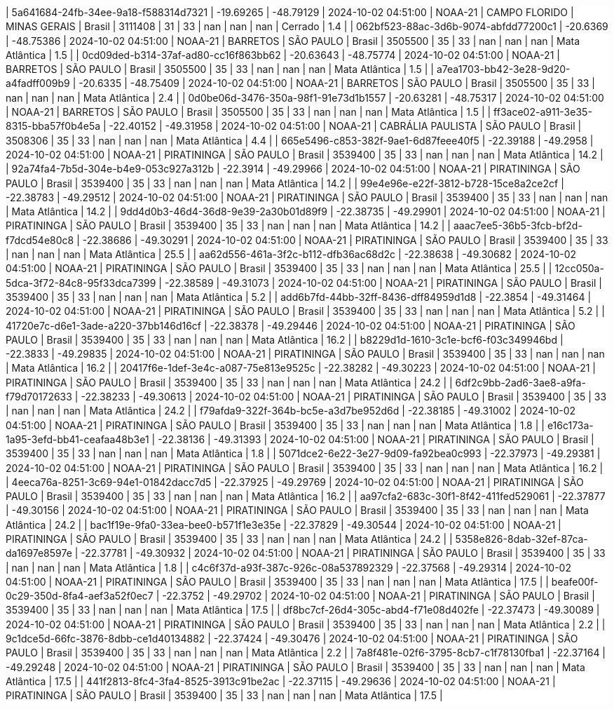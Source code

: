 | 5a641684-24fb-34ee-9a18-f588314d7321 | -19.69265 | -48.79129 | 2024-10-02 04:51:00 | NOAA-21 | CAMPO FLORIDO | MINAS GERAIS | Brasil | 3111408 | 31 | 33 | nan | nan | nan | Cerrado | 1.4 |
| 062bf523-88ac-3d6b-9074-abfdd77200c1 | -20.6369 | -48.75386 | 2024-10-02 04:51:00 | NOAA-21 | BARRETOS | SÃO PAULO | Brasil | 3505500 | 35 | 33 | nan | nan | nan | Mata Atlântica | 1.5 |
| 0cd09ded-b314-37af-ad80-cc16f863bb62 | -20.63643 | -48.75774 | 2024-10-02 04:51:00 | NOAA-21 | BARRETOS | SÃO PAULO | Brasil | 3505500 | 35 | 33 | nan | nan | nan | Mata Atlântica | 1.5 |
| a7ea1703-bb42-3e28-9d20-a4fadff009b9 | -20.6335 | -48.75409 | 2024-10-02 04:51:00 | NOAA-21 | BARRETOS | SÃO PAULO | Brasil | 3505500 | 35 | 33 | nan | nan | nan | Mata Atlântica | 2.4 |
| 0d0be06d-3476-350a-98f1-91e73d1b1557 | -20.63281 | -48.75317 | 2024-10-02 04:51:00 | NOAA-21 | BARRETOS | SÃO PAULO | Brasil | 3505500 | 35 | 33 | nan | nan | nan | Mata Atlântica | 1.5 |
| ff3ace02-a911-3e35-8315-bba57f0b4e5a | -22.40152 | -49.31958 | 2024-10-02 04:51:00 | NOAA-21 | CABRÁLIA PAULISTA | SÃO PAULO | Brasil | 3508306 | 35 | 33 | nan | nan | nan | Mata Atlântica | 4.4 |
| 665e5496-c853-382f-9ae1-6d87feee40f5 | -22.39188 | -49.2958 | 2024-10-02 04:51:00 | NOAA-21 | PIRATININGA | SÃO PAULO | Brasil | 3539400 | 35 | 33 | nan | nan | nan | Mata Atlântica | 14.2 |
| 92a74fa4-7b5d-304e-b4e9-053c927a312b | -22.3914 | -49.29966 | 2024-10-02 04:51:00 | NOAA-21 | PIRATININGA | SÃO PAULO | Brasil | 3539400 | 35 | 33 | nan | nan | nan | Mata Atlântica | 14.2 |
| 99e4e96e-e22f-3812-b728-15ce8a2ce2cf | -22.38783 | -49.29512 | 2024-10-02 04:51:00 | NOAA-21 | PIRATININGA | SÃO PAULO | Brasil | 3539400 | 35 | 33 | nan | nan | nan | Mata Atlântica | 14.2 |
| 9dd4d0b3-46d4-36d8-9e39-2a30b01d89f9 | -22.38735 | -49.29901 | 2024-10-02 04:51:00 | NOAA-21 | PIRATININGA | SÃO PAULO | Brasil | 3539400 | 35 | 33 | nan | nan | nan | Mata Atlântica | 14.2 |
| aaac7ee5-36b5-3fcb-bf2d-f7dcd54e80c8 | -22.38686 | -49.30291 | 2024-10-02 04:51:00 | NOAA-21 | PIRATININGA | SÃO PAULO | Brasil | 3539400 | 35 | 33 | nan | nan | nan | Mata Atlântica | 25.5 |
| aa62d556-461a-3f2c-b112-dfb36ac68d2c | -22.38638 | -49.30682 | 2024-10-02 04:51:00 | NOAA-21 | PIRATININGA | SÃO PAULO | Brasil | 3539400 | 35 | 33 | nan | nan | nan | Mata Atlântica | 25.5 |
| 12cc050a-5dca-3f72-84c8-95f33dca7399 | -22.38589 | -49.31073 | 2024-10-02 04:51:00 | NOAA-21 | PIRATININGA | SÃO PAULO | Brasil | 3539400 | 35 | 33 | nan | nan | nan | Mata Atlântica | 5.2 |
| add6b7fd-44bb-32ff-8436-dff84959d1d8 | -22.3854 | -49.31464 | 2024-10-02 04:51:00 | NOAA-21 | PIRATININGA | SÃO PAULO | Brasil | 3539400 | 35 | 33 | nan | nan | nan | Mata Atlântica | 5.2 |
| 41720e7c-d6e1-3ade-a220-37bb146d16cf | -22.38378 | -49.29446 | 2024-10-02 04:51:00 | NOAA-21 | PIRATININGA | SÃO PAULO | Brasil | 3539400 | 35 | 33 | nan | nan | nan | Mata Atlântica | 16.2 |
| b8229d1d-1610-3c1e-bcf6-f03c349946bd | -22.3833 | -49.29835 | 2024-10-02 04:51:00 | NOAA-21 | PIRATININGA | SÃO PAULO | Brasil | 3539400 | 35 | 33 | nan | nan | nan | Mata Atlântica | 16.2 |
| 20417f6e-1def-3e4c-a087-75e813e9525c | -22.38282 | -49.30223 | 2024-10-02 04:51:00 | NOAA-21 | PIRATININGA | SÃO PAULO | Brasil | 3539400 | 35 | 33 | nan | nan | nan | Mata Atlântica | 24.2 |
| 6df2c9bb-2ad6-3ae8-a9fa-f79d70172633 | -22.38233 | -49.30613 | 2024-10-02 04:51:00 | NOAA-21 | PIRATININGA | SÃO PAULO | Brasil | 3539400 | 35 | 33 | nan | nan | nan | Mata Atlântica | 24.2 |
| f79afda9-322f-364b-bc5e-a3d7be952d6d | -22.38185 | -49.31002 | 2024-10-02 04:51:00 | NOAA-21 | PIRATININGA | SÃO PAULO | Brasil | 3539400 | 35 | 33 | nan | nan | nan | Mata Atlântica | 1.8 |
| e16c173a-1a95-3efd-bb41-ceafaa48b3e1 | -22.38136 | -49.31393 | 2024-10-02 04:51:00 | NOAA-21 | PIRATININGA | SÃO PAULO | Brasil | 3539400 | 35 | 33 | nan | nan | nan | Mata Atlântica | 1.8 |
| 5071dce2-6e22-3e27-9d09-fa92bea0c993 | -22.37973 | -49.29381 | 2024-10-02 04:51:00 | NOAA-21 | PIRATININGA | SÃO PAULO | Brasil | 3539400 | 35 | 33 | nan | nan | nan | Mata Atlântica | 16.2 |
| 4eeca76a-8251-3c69-94e1-01842dacc7d5 | -22.37925 | -49.29769 | 2024-10-02 04:51:00 | NOAA-21 | PIRATININGA | SÃO PAULO | Brasil | 3539400 | 35 | 33 | nan | nan | nan | Mata Atlântica | 16.2 |
| aa97cfa2-683c-30f1-8f42-411fed529061 | -22.37877 | -49.30156 | 2024-10-02 04:51:00 | NOAA-21 | PIRATININGA | SÃO PAULO | Brasil | 3539400 | 35 | 33 | nan | nan | nan | Mata Atlântica | 24.2 |
| bac1f19e-9fa0-33ea-bee0-b571f1e3e35e | -22.37829 | -49.30544 | 2024-10-02 04:51:00 | NOAA-21 | PIRATININGA | SÃO PAULO | Brasil | 3539400 | 35 | 33 | nan | nan | nan | Mata Atlântica | 24.2 |
| 5358e826-8dab-32ef-87ca-da1697e8597e | -22.37781 | -49.30932 | 2024-10-02 04:51:00 | NOAA-21 | PIRATININGA | SÃO PAULO | Brasil | 3539400 | 35 | 33 | nan | nan | nan | Mata Atlântica | 1.8 |
| c4c6f37d-a93f-387c-926c-08a537892329 | -22.37568 | -49.29314 | 2024-10-02 04:51:00 | NOAA-21 | PIRATININGA | SÃO PAULO | Brasil | 3539400 | 35 | 33 | nan | nan | nan | Mata Atlântica | 17.5 |
| beafe00f-0c29-350d-8fa4-aef3a52f0ec7 | -22.3752 | -49.29702 | 2024-10-02 04:51:00 | NOAA-21 | PIRATININGA | SÃO PAULO | Brasil | 3539400 | 35 | 33 | nan | nan | nan | Mata Atlântica | 17.5 |
| df8bc7cf-26d4-305c-abd4-f71e08d402fe | -22.37473 | -49.30089 | 2024-10-02 04:51:00 | NOAA-21 | PIRATININGA | SÃO PAULO | Brasil | 3539400 | 35 | 33 | nan | nan | nan | Mata Atlântica | 2.2 |
| 9c1dce5d-66fc-3876-8dbb-ce1d40134882 | -22.37424 | -49.30476 | 2024-10-02 04:51:00 | NOAA-21 | PIRATININGA | SÃO PAULO | Brasil | 3539400 | 35 | 33 | nan | nan | nan | Mata Atlântica | 2.2 |
| 7a8f481e-02f6-3795-8cb7-c1f78130fba1 | -22.37164 | -49.29248 | 2024-10-02 04:51:00 | NOAA-21 | PIRATININGA | SÃO PAULO | Brasil | 3539400 | 35 | 33 | nan | nan | nan | Mata Atlântica | 17.5 |
| 441f2813-8fc4-3fa4-8525-3913c91be2ac | -22.37115 | -49.29636 | 2024-10-02 04:51:00 | NOAA-21 | PIRATININGA | SÃO PAULO | Brasil | 3539400 | 35 | 33 | nan | nan | nan | Mata Atlântica | 17.5 |